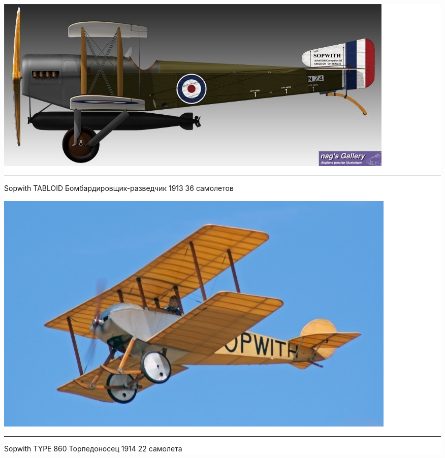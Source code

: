 ![Sopwith_T_1_CUCKOO](Sopwith_T_1_CUCKOO.jpg "Sopwith T1 CUCKOO")

---

Sopwith TABLOID Бомбардировщик-разведчик 1913 36 самолетов

![Sopwith_TABLOID](Sopwith_TABLOID.jpg "Sopwith TABLOID")

---

Sopwith TYPE 860 Торпедоносец 1914 22 самолета
